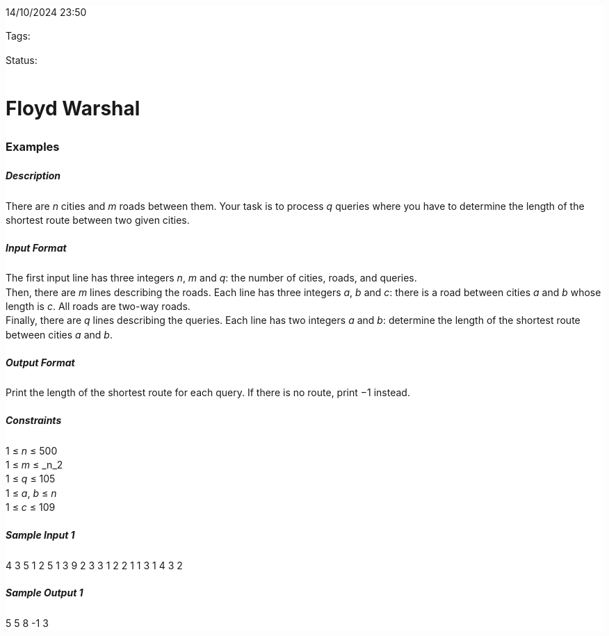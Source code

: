 14/10/2024 23:50

Tags:

Status:

# Floyd Warshal







### Examples

##### Description

There are _n_ cities and _m_ roads between them. Your task is to process _q_ queries where you have to determine the length of the shortest route between two given cities.

##### Input Format

The first input line has three integers _n_, _m_ and _q_: the number of cities, roads, and queries.  
Then, there are _m_ lines describing the roads. Each line has three integers _a_, _b_ and _c_: there is a road between cities _a_ and _b_ whose length is _c_. All roads are two-way roads.  
Finally, there are _q_ lines describing the queries. Each line has two integers _a_ and _b_: determine the length of the shortest route between cities _a_ and _b_.

##### Output Format

Print the length of the shortest route for each query. If there is no route, print −1 instead.

##### Constraints

1 ≤ _n_ ≤ 500  
1 ≤ _m_ ≤ _n_2  
1 ≤ _q_ ≤ 105  
1 ≤ _a_, _b_ ≤ _n_  
1 ≤ _c_ ≤ 109

##### Sample Input 1

4 3 5 
1 2 5 
1 3 9 
2 3 3 
1 2 
2 1 
1 3
1 4 
3 2

##### Sample Output 1

5 5 8 -1 3
